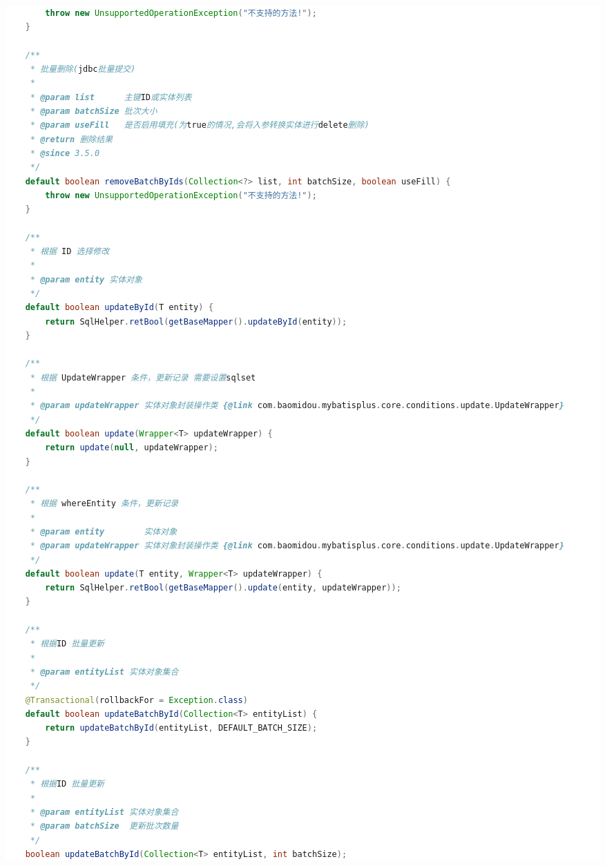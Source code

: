 ```java
        throw new UnsupportedOperationException("不支持的方法!");
    }

    /**
     * 批量删除(jdbc批量提交)
     *
     * @param list      主键ID或实体列表
     * @param batchSize 批次大小
     * @param useFill   是否启用填充(为true的情况,会将入参转换实体进行delete删除)
     * @return 删除结果
     * @since 3.5.0
     */
    default boolean removeBatchByIds(Collection<?> list, int batchSize, boolean useFill) {
        throw new UnsupportedOperationException("不支持的方法!");
    }

    /**
     * 根据 ID 选择修改
     *
     * @param entity 实体对象
     */
    default boolean updateById(T entity) {
        return SqlHelper.retBool(getBaseMapper().updateById(entity));
    }

    /**
     * 根据 UpdateWrapper 条件，更新记录 需要设置sqlset
     *
     * @param updateWrapper 实体对象封装操作类 {@link com.baomidou.mybatisplus.core.conditions.update.UpdateWrapper}
     */
    default boolean update(Wrapper<T> updateWrapper) {
        return update(null, updateWrapper);
    }

    /**
     * 根据 whereEntity 条件，更新记录
     *
     * @param entity        实体对象
     * @param updateWrapper 实体对象封装操作类 {@link com.baomidou.mybatisplus.core.conditions.update.UpdateWrapper}
     */
    default boolean update(T entity, Wrapper<T> updateWrapper) {
        return SqlHelper.retBool(getBaseMapper().update(entity, updateWrapper));
    }

    /**
     * 根据ID 批量更新
     *
     * @param entityList 实体对象集合
     */
    @Transactional(rollbackFor = Exception.class)
    default boolean updateBatchById(Collection<T> entityList) {
        return updateBatchById(entityList, DEFAULT_BATCH_SIZE);
    }

    /**
     * 根据ID 批量更新
     *
     * @param entityList 实体对象集合
     * @param batchSize  更新批次数量
     */
    boolean updateBatchById(Collection<T> entityList, int batchSize);
```